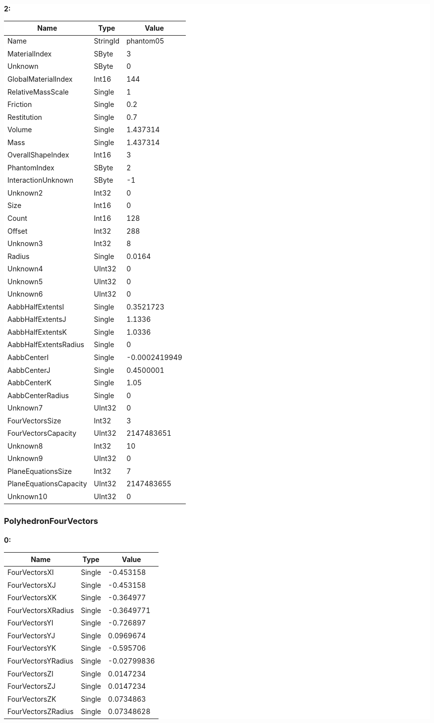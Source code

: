 
**2:**

Name	| Type	| Value
---	|---	|---	|
Name	|StringId	|phantom05
MaterialIndex	|SByte	|3
Unknown	|SByte	|0
GlobalMaterialIndex	|Int16	|144
RelativeMassScale	|Single	|1
Friction	|Single	|0.2
Restitution	|Single	|0.7
Volume	|Single	|1.437314
Mass	|Single	|1.437314
OverallShapeIndex	|Int16	|3
PhantomIndex	|SByte	|2
InteractionUnknown	|SByte	|-1
Unknown2	|Int32	|0
Size	|Int16	|0
Count	|Int16	|128
Offset	|Int32	|288
Unknown3	|Int32	|8
Radius	|Single	|0.0164
Unknown4	|UInt32	|0
Unknown5	|UInt32	|0
Unknown6	|UInt32	|0
AabbHalfExtentsI	|Single	|0.3521723
AabbHalfExtentsJ	|Single	|1.1336
AabbHalfExtentsK	|Single	|1.0336
AabbHalfExtentsRadius	|Single	|0
AabbCenterI	|Single	|-0.0002419949
AabbCenterJ	|Single	|0.4500001
AabbCenterK	|Single	|1.05
AabbCenterRadius	|Single	|0
Unknown7	|UInt32	|0
FourVectorsSize	|Int32	|3
FourVectorsCapacity	|UInt32	|2147483651
Unknown8	|Int32	|10
Unknown9	|UInt32	|0
PlaneEquationsSize	|Int32	|7
PlaneEquationsCapacity	|UInt32	|2147483655
Unknown10	|UInt32	|0


### PolyhedronFourVectors

**0:**

Name	| Type	| Value
---	|---	|---	|
FourVectorsXI	|Single	|-0.453158
FourVectorsXJ	|Single	|-0.453158
FourVectorsXK	|Single	|-0.364977
FourVectorsXRadius	|Single	|-0.3649771
FourVectorsYI	|Single	|-0.726897
FourVectorsYJ	|Single	|0.0969674
FourVectorsYK	|Single	|-0.595706
FourVectorsYRadius	|Single	|-0.02799836
FourVectorsZI	|Single	|0.0147234
FourVectorsZJ	|Single	|0.0147234
FourVectorsZK	|Single	|0.0734863
FourVectorsZRadius	|Single	|0.07348628
